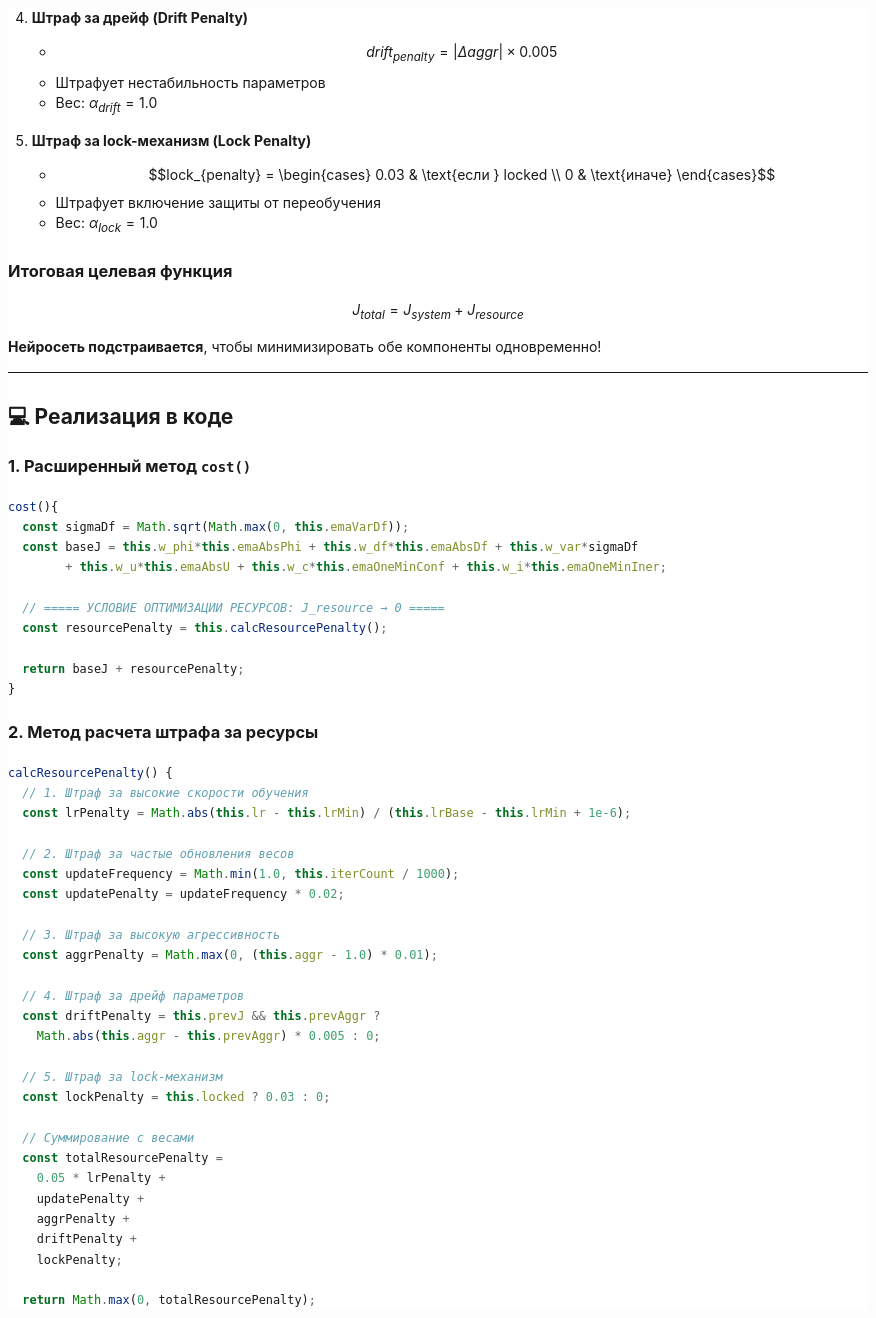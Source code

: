 4. **Штраф за дрейф (Drift Penalty)**
   - $$drift_{penalty} = |\Delta aggr| \times 0.005$$
   - Штрафует нестабильность параметров
   - Вес: $\alpha_{drift} = 1.0$

5. **Штраф за lock-механизм (Lock Penalty)**
   - $$lock_{penalty} = \begin{cases} 0.03 & \text{если } locked \\ 0 & \text{иначе} \end{cases}$$
   - Штрафует включение защиты от переобучения
   - Вес: $\alpha_{lock} = 1.0$

### Итоговая целевая функция

$$J_{total} = J_{system} + J_{resource}$$

**Нейросеть подстраивается**, чтобы минимизировать обе компоненты одновременно!

---

## 💻 Реализация в коде

### 1. Расширенный метод `cost()`

```javascript
cost(){
  const sigmaDf = Math.sqrt(Math.max(0, this.emaVarDf));
  const baseJ = this.w_phi*this.emaAbsPhi + this.w_df*this.emaAbsDf + this.w_var*sigmaDf
        + this.w_u*this.emaAbsU + this.w_c*this.emaOneMinConf + this.w_i*this.emaOneMinIner;
  
  // ===== УСЛОВИЕ ОПТИМИЗАЦИИ РЕСУРСОВ: J_resource → 0 =====
  const resourcePenalty = this.calcResourcePenalty();
  
  return baseJ + resourcePenalty;
}
```

### 2. Метод расчета штрафа за ресурсы

```javascript
calcResourcePenalty() {
  // 1. Штраф за высокие скорости обучения
  const lrPenalty = Math.abs(this.lr - this.lrMin) / (this.lrBase - this.lrMin + 1e-6);
  
  // 2. Штраф за частые обновления весов
  const updateFrequency = Math.min(1.0, this.iterCount / 1000);
  const updatePenalty = updateFrequency * 0.02;
  
  // 3. Штраф за высокую агрессивность
  const aggrPenalty = Math.max(0, (this.aggr - 1.0) * 0.01);
  
  // 4. Штраф за дрейф параметров
  const driftPenalty = this.prevJ && this.prevAggr ? 
    Math.abs(this.aggr - this.prevAggr) * 0.005 : 0;
  
  // 5. Штраф за lock-механизм
  const lockPenalty = this.locked ? 0.03 : 0;
  
  // Суммирование с весами
  const totalResourcePenalty = 
    0.05 * lrPenalty +
    updatePenalty +
    aggrPenalty +
    driftPenalty +
    lockPenalty;
  
  return Math.max(0, totalResourcePenalty);
```